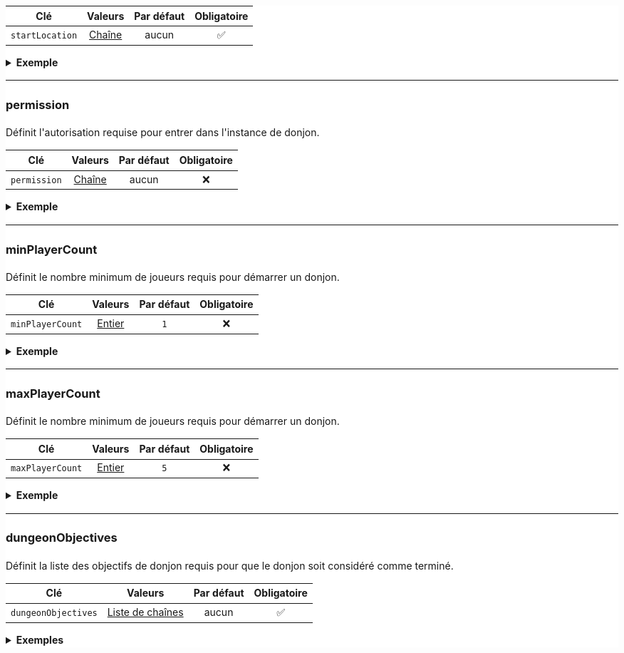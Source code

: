 | Clé             |      Valeurs      | Par défaut | Obligatoire |
|-----------------|:-----------------:|:----------:|:-----------:|
| `startLocation` | [Chaîne](#chaîne) |   aucun    |      ✅      |

<details><summary><b>Exemple</b></summary></details>

***

### permission

Définit l'autorisation requise pour entrer dans l'instance de donjon.

| Clé          |      Valeurs      | Par défaut | Obligatoire |
|--------------|:-----------------:|:----------:|:-----------:|
| `permission` | [Chaîne](#chaîne) |   aucun    |      ❌      |

<details><summary><b>Exemple</b></summary></details>

***

### minPlayerCount

Définit le nombre minimum de joueurs requis pour démarrer un donjon.

| Clé              |      Valeurs      | Par défaut | Obligatoire |
|------------------|:-----------------:|:----------:|:-----------:|
| `minPlayerCount` | [Entier](#entier) |    `1`     |      ❌      |

<details><summary><b>Exemple</b></summary></details>

***

### maxPlayerCount

Définit le nombre minimum de joueurs requis pour démarrer un donjon.

| Clé              |      Valeurs      | Par défaut | Obligatoire |
|------------------|:-----------------:|:----------:|:-----------:|
| `maxPlayerCount` | [Entier](#entier) |    `5`     |      ❌      |

<details><summary><b>Exemple</b></summary></details>

***

### dungeonObjectives

Définit la liste des objectifs de donjon requis pour que le donjon soit considéré comme terminé.

| Clé                 |                Valeurs                | Par défaut | Obligatoire |
|---------------------|:-------------------------------------:|:----------:|:-----------:|
| `dungeonObjectives` | [Liste de chaînes](#liste_de_chaînes) |   aucun    |      ✅      |

<details><summary><b>Exemples</b></summary></details>
